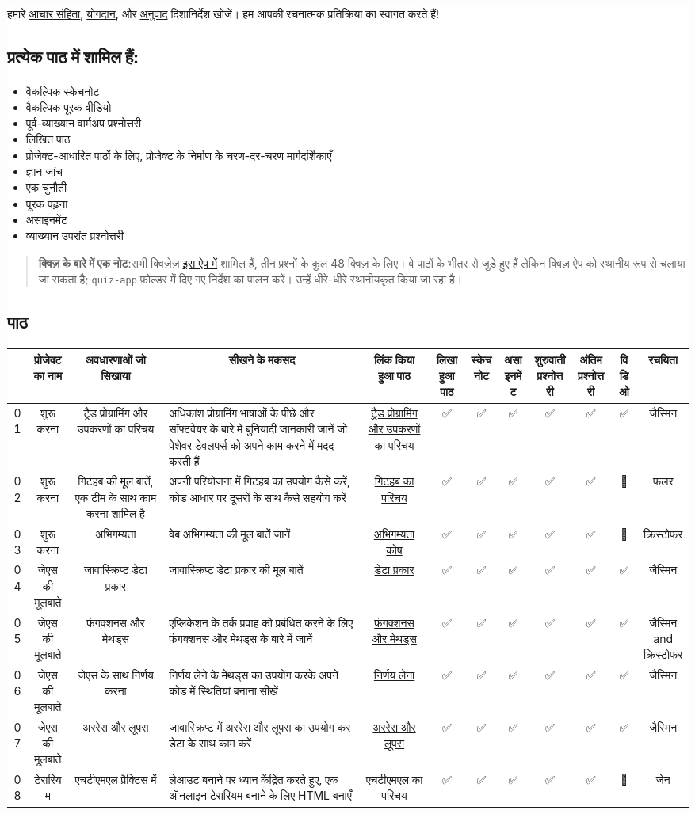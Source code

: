 हमारे [आचार संहिता](/CODE_OF_CONDUCT.md), [योगदान](/CONTRIBUTING.md), और [अनुवाद](/TRANSLATIONS.md) दिशानिर्देश खोजें। हम आपकी रचनात्मक प्रतिक्रिया का स्वागत करते हैं!
>
## प्रत्येक पाठ में शामिल हैं:

- वैकल्पिक स्केचनोट
- वैकल्पिक पूरक वीडियो
- पूर्व-व्याख्यान वार्मअप प्रश्नोत्तरी
- लिखित पाठ
- प्रोजेक्ट-आधारित पाठों के लिए, प्रोजेक्ट के निर्माण के चरण-दर-चरण मार्गदर्शिकाएँ
- ज्ञान जांच
- एक चुनौती
- पूरक पढ़ना
- असाइनमेंट
- व्याख्यान उपरांत प्रश्नोत्तरी

> **क्विज़ के बारे में एक नोट**:सभी क्विज़ेज़ [इस ऐप में](https://ashy-river-0debb7803.1.azurestaticapps.net/) शामिल हैं, तीन प्रश्नों के कुल 48 क्विज़ के लिए। वे पाठों के भीतर से जुड़े हुए हैं लेकिन क्विज़ ऐप को स्थानीय रूप से चलाया जा सकता है; `quiz-app` फ़ोल्डर में दिए गए निर्देश का पालन करें। उन्हें धीरे-धीरे स्थानीयकृत किया जा रहा है।

## पाठ

|       |                        प्रोजेक्टका नाम                         |                         अवधारणाओं जो सिखाया                         | सीखने के मकसद                                                                                                         |                                                     लिंक किया हुआ पाठ                                                     | लिखा हुआ पाठ | स्केचनोट | असाइनमेंट | शुरुवाती प्रश्नोत्तरी | अंतिम प्रश्नोत्तरी |  विडिओ  |      रचयिता       |
| :---: | :------------------------------------------------------: | :----------------------------------------------------------: | ------------------------------------------------------------------------------------------------------------------ | :-----------------------------------------------------------------------------------------------------------------: | :------: | :---: | :----: | :----------: | :---------: | :---: | :-------------: |
|  01   |                          शुरू करना                          |                  ट्रैड प्रोग्रामिंग और उपकरणों का परिचय                  | अधिकांश प्रोग्रामिंग भाषाओं के पीछे और सॉफ्टवेयर के बारे में बुनियादी जानकारी जानें जो पेशेवर डेवलपर्स को अपने काम करने में मदद करती हैं                          | [ट्रैड प्रोग्रामिंग और उपकरणों का परिचय](/1-getting-started-lessons/1-intro-to-programming-languages/translations/README.hi.md) |    ✅     |   ✅   |   ✅    |      ✅       |      ✅      |   ✅   |      जैस्मिन       |
|  02   |                          शुरू करना                          |            गिटहब की मूल बातें, एक टीम के साथ काम करना शामिल है             | अपनी परियोजना में गिटहब का उपयोग कैसे करें, कोड आधार पर दूसरों के साथ कैसे सहयोग करें                                                       |                 [गिटहब का परिचय](/1-getting-started-lessons/2-github-basics/translations/README.hi.md)                 |    ✅     |   ✅   |   ✅    |      ✅       |      ✅      |   🛑   |       फलर       |
|  03   |                          शुरू करना                          |                            अभिगम्यता                            | वेब अभिगम्यता की मूल बातें जानें                                                                                               |                  [अभिगम्यता कोष](/1-getting-started-lessons/3-accessibility/translations/README.hi.md)                  |    ✅     |   ✅   |   ✅    |      ✅       |      ✅      |   🛑   |     क्रिस्टोफर      |
|  04   |                        जेएस की मूलबाते                        |                       जावास्क्रिप्ट डेटा प्रकार                        | जावास्क्रिप्ट डेटा प्रकार की मूल बातें                                                                                            |                           [डेटा प्रकार](/2-js-basics/1-data-types/translations/README.hi.md)                            |    ✅     |   ✅   |   ✅    |      ✅       |      ✅      |   ✅   |      जैस्मिन       |
|  05   |                        जेएस की मूलबाते                        |                        फंगक्शनस और मेथड्स                        | एप्लिकेशन के तर्क प्रवाह को प्रबंधित करने के लिए फंगक्शनस और मेथड्स के बारे में जानें                                                        |                    [फंगक्शनस और मेथड्स](/2-js-basics/2-functions-methods/translations/README.hi.md)                     |    ✅     |   ✅   |   ✅    |      ✅       |      ✅      |   ✅   | जैस्मिन and क्रिस्टोफर |
|  06   |                        जेएस की मूलबाते                        |                      जेएस के साथ निर्णय करना                       | निर्णय लेने के मेथड्स का उपयोग करके अपने कोड में स्थितियां बनाना सीखें                                                                     |                        [निर्णय लेना](/2-js-basics/3-making-decisions/translations/README.hi.md)                         |    ✅     |   ✅   |   ✅    |      ✅       |      ✅      |   ✅   |      जैस्मिन       |
|  07   |                        जेएस की मूलबाते                        |                         अररेस और लूपस                          | जावास्क्रिप्ट में अररेस और लूपस का उपयोग कर डेटा के साथ काम करें                                                                      |                        [अररेस और लूपस](/2-js-basics/4-arrays-loops/translations/README.hi.md)                         |    ✅     |   ✅   |   ✅    |      ✅       |      ✅      |   ✅   |      जैस्मिन       |
|  08   | [टेरारियम](/3-terrarium/solution/translations/README.hi.md) |                       एचटीएमएल प्रैक्टिस में                        | लेआउट बनाने पर ध्यान केंद्रित करते हुए, एक ऑनलाइन टेरारियम बनाने के लिए HTML बनाएँ                                                      |                      [एचटीएमएल का परिचय](/3-terrarium/1-intro-to-html/translations/README.hi.md)                       |    ✅     |   ✅   |   ✅    |      ✅       |      ✅      |   🛑   |       जेन        |